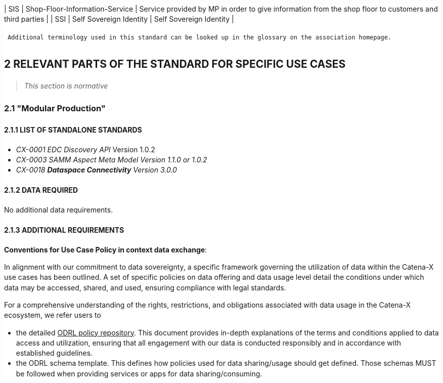 | SIS   | Shop-Floor-Information-Service               | Service provided by MP in order to give information from the shop floor to customers and third parties                                                                                                                                                                                                                                                                                                                                                                                                                                                                                                                                                                   |
| SSI   | Self Sovereign Identity                      | Self Sovereign Identity                                                                                                                                                                                                                                                                                                                                                                                                                                                                                                                                                                                                                                                  |

```text
 Additional terminology used in this standard can be looked up in the glossary on the association homepage.
```

## 2 RELEVANT PARTS OF THE STANDARD FOR SPECIFIC USE CASES

> *This section is normative*

### 2.1 "Modular Production"

#### 2.1.1 LIST OF STANDALONE STANDARDS

- *CX-0001 EDC Discovery API* Version 1.0.2
- *CX-0003 SAMM Aspect Meta Model Version 1.1.0 or 1.0.2*
- *CX-0018  **Dataspace Connectivity** Version 3.0.0*

#### 2.1.2 DATA REQUIRED

No additional data requirements.

#### 2.1.3 ADDITIONAL REQUIREMENTS

**Conventions for Use Case Policy in context data exchange**:

In alignment with our commitment to data sovereignty, a specific framework governing the utilization of data within the
Catena-X use cases has been outlined. A set of specific policies on data offering and data usage level detail the
conditions under which data may be accessed, shared, and used, ensuring compliance with legal standards.

For a comprehensive understanding of the rights, restrictions, and obligations associated with data usage in the
Catena-X ecosystem, we refer users to

- the
  detailed [ODRL policy repository](https://eur01.safelinks.protection.outlook.com/?url=https%3A%2F%2Fgithub.com%2Fcatenax-eV%2Fcx-odrl-profile&data=05%7C02%7Cjanchristoph.wehrstedt%40siemens.com%7C05a0c15c764248e9ac8f08dc3452af45%7C38ae3bcd95794fd4addab42e1495d55a%7C1%7C0%7C638442776973800689%7CUnknown%7CTWFpbGZsb3d8eyJWIjoiMC4wLjAwMDAiLCJQIjoiV2luMzIiLCJBTiI6Ik1haWwiLCJXVCI6Mn0%3D%7C0%7C%7C%7C&sdata=x%2BNCiEm%2Fxhq3qHcIQ%2FDcxhtCzL8Yc5YBowyW9et8BnM%3D&reserved=0).
  This document provides in-depth explanations of the terms and conditions applied to data access and utilization,
  ensuring that all engagement with our data is conducted responsibly and in accordance with established guidelines.
- the ODRL schema template. This defines how policies used for data sharing/usage should get defined. Those schemas MUST
  be followed when providing services or apps for data sharing/consuming.
